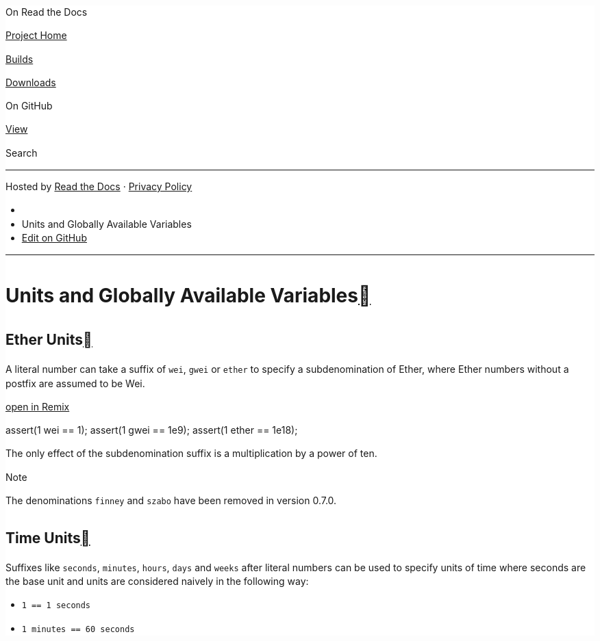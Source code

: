On Read the Docs

[Project Home](//readthedocs.org/projects/solidity/)

[Builds](//readthedocs.org/projects/solidity/builds/)

[Downloads](//readthedocs.org/projects/solidity/downloads/)

On GitHub

[View](https://github.com/ethereum/solidity/blob/v0.8.21/docs/units-and-global-variables.rst)

Search

---

Hosted by [Read the Docs](https://readthedocs.org) · [Privacy Policy](https://docs.readthedocs.io/page/privacy-policy.html)

- [](index.html)
- Units and Globally Available Variables
- [Edit on GitHub](https://github.com/ethereum/solidity/blob/v0.8.21/docs/units-and-global-variables.rst)

---

# Units and Globally Available Variables[](#units-and-globally-available-variables "Permalink to this heading")

## Ether Units[](#ether-units "Permalink to this heading")

A literal number can take a suffix of `wei`, `gwei` or `ether` to specify a subdenomination of Ether, where Ether numbers without a postfix are assumed to be Wei.

[open in Remix](https://remix.ethereum.org/?#language=solidity&version=0.8.21&code=YXNzZXJ0KDEgd2VpID09IDEpOwphc3NlcnQoMSBnd2VpID09IDFlOSk7CmFzc2VydCgxIGV0aGVyID09IDFlMTgpOw==)

assert(1 wei == 1);
assert(1 gwei == 1e9);
assert(1 ether == 1e18);

The only effect of the subdenomination suffix is a multiplication by a power of ten.

Note

The denominations `finney` and `szabo` have been removed in version 0.7.0.

## Time Units[](#time-units "Permalink to this heading")

Suffixes like `seconds`, `minutes`, `hours`, `days` and `weeks` after literal numbers can be used to specify units of time where seconds are the base unit and units are considered naively in the following way:

- `1 == 1 seconds`
    
- `1 minutes == 60 seconds`
    